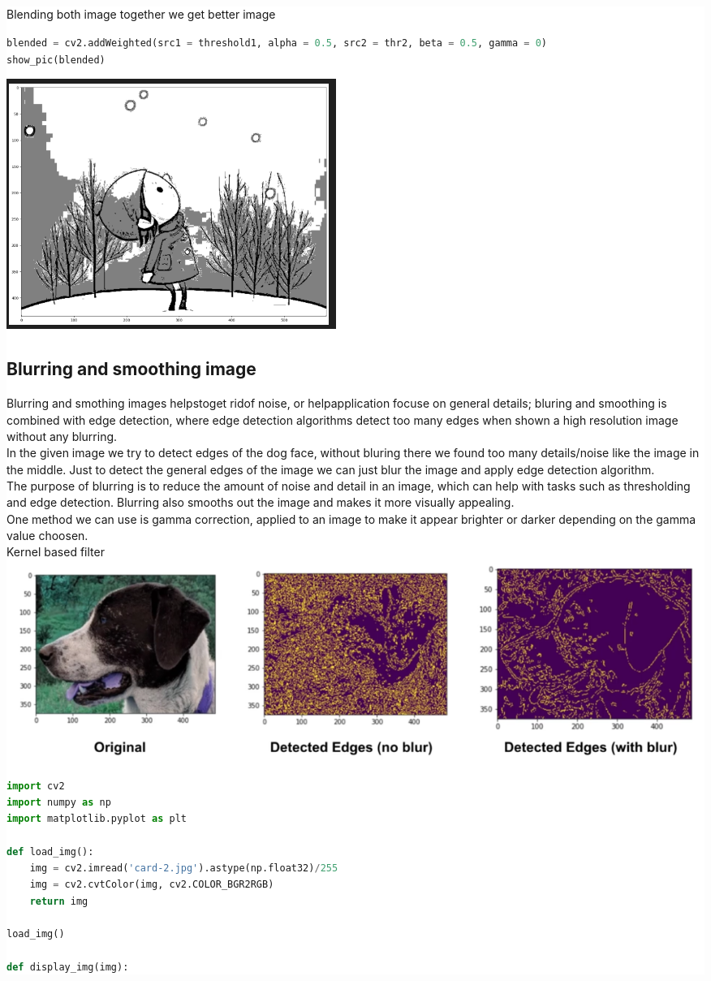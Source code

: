 Blending both image together we get better image
```Python
blended = cv2.addWeighted(src1 = threshold1, alpha = 0.5, src2 = thr2, beta = 0.5, gamma = 0)
show_pic(blended)
```
![alt text](image-11.png)

## Blurring and smoothing image
Blurring and smothing images helpstoget ridof noise, or helpapplication focuse on general details; bluring and smoothing is combined with edge detection, where edge detection algorithms detect too many edges when shown a high resolution image without any blurring.            
In the given image we try to detect edges of the dog face, without bluring there we found too many details/noise like the image in the middle.  Just to detect the general edges of the image we can just blur the image and apply edge detection algorithm.                            
The purpose of blurring is to reduce the amount of noise and detail in an image, which can help with tasks such as thresholding and edge detection. Blurring also smooths out the image and makes it more visually appealing.                         
One method we can use is gamma correction, applied to an image to make it appear brighter or darker depending on the gamma value choosen.                               
Kernel based filter
![alt text](image-13.png)
```Python
import cv2
import numpy as np
import matplotlib.pyplot as plt

def load_img():
    img = cv2.imread('card-2.jpg').astype(np.float32)/255
    img = cv2.cvtColor(img, cv2.COLOR_BGR2RGB)
    return img

load_img()

def display_img(img):
```